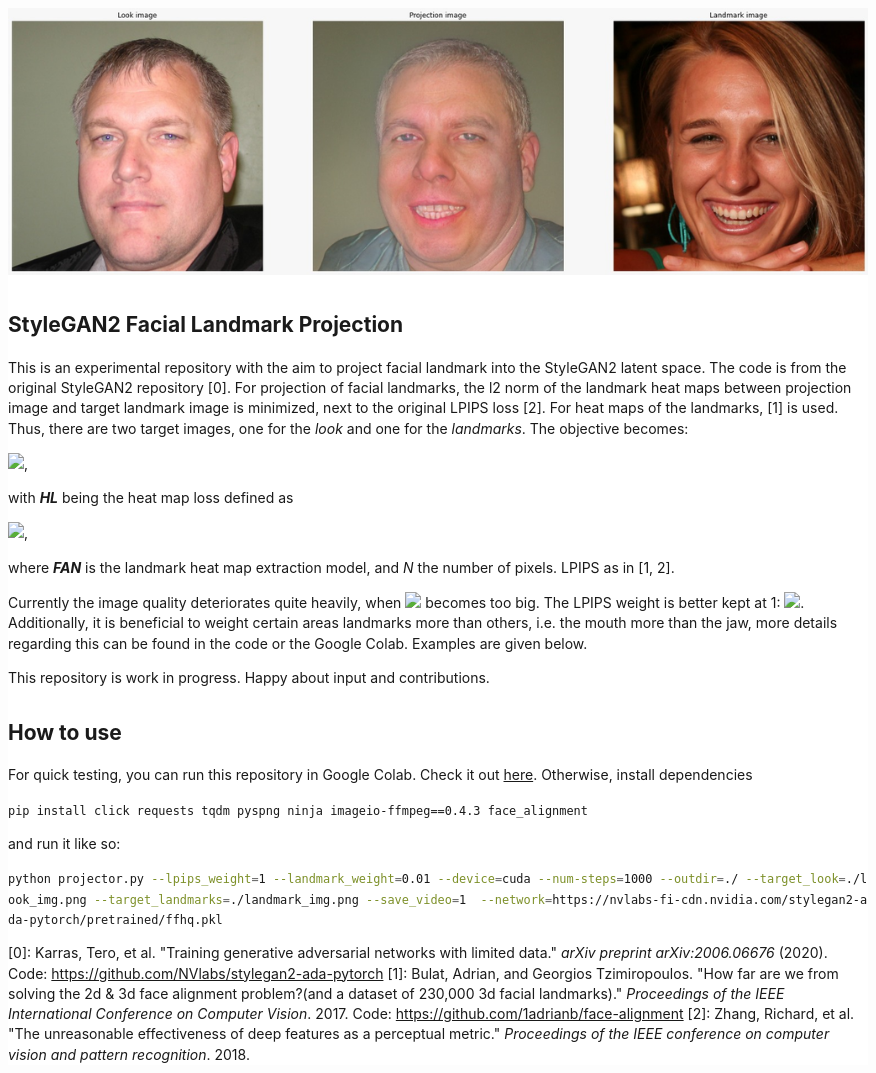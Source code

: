 <img src="./examples/1000_0.1_mouth_4.jpeg" width="1000"/>



## StyleGAN2 Facial Landmark Projection

This is an experimental repository with the aim to project facial landmark into the StyleGAN2 latent space. The code is from the original StyleGAN2 repository [0]. For projection of facial landmarks, the l2 norm of the landmark heat maps between projection image and target landmark image is minimized, next to the original LPIPS loss [2]. For heat maps of the landmarks, [1] is used. Thus, there are two target images, one for the *look* and one for the *landmarks*. The objective becomes:

<img src="https://render.githubusercontent.com/render/math?math=\large loss = \lambda_{lpips} LPIPS(x_{projection}, x_{target\_look}) %2B \lambda_{landmark}HL(x_{projection}, x_{target\_landmark})">, 

with ***HL*** being the heat map loss defined as 

<img src="https://render.githubusercontent.com/render/math?math=\large HL(x_1, x_2) = \sum_i^N \sqrt{(FAN(x_1) - FAN(x_2))^2}">, 

where ***FAN*** is the landmark heat map extraction model, and *N*​ the number of pixels. LPIPS as in [1, 2].

Currently the image quality deteriorates quite heavily, when <img src="https://render.githubusercontent.com/render/math?math=\lambda_{landmark}"> becomes too big. The LPIPS weight is better kept at 1: <img src="https://render.githubusercontent.com/render/math?math=\lambda_{landmark}=1">. Additionally, it is beneficial to weight certain areas landmarks more than others, i.e. the mouth more than the jaw, more details regarding this can be found in the code or the Google Colab. Examples are given below.

This repository is work in progress. Happy about input and contributions.



## How to use

For quick testing, you can run this repository in Google Colab. Check it out [here](https://colab.research.google.com/drive/189Yc3zBvuGKdxyS_vOD5q6slqVu1qWR_?usp=sharing). Otherwise, install dependencies

```bash
pip install click requests tqdm pyspng ninja imageio-ffmpeg==0.4.3 face_alignment
```

and run it like so:

```bash
python projector.py --lpips_weight=1 --landmark_weight=0.01 --device=cuda --num-steps=1000 --outdir=./ --target_look=./look_img.png --target_landmarks=./landmark_img.png --save_video=1  --network=https://nvlabs-fi-cdn.nvidia.com/stylegan2-ada-pytorch/pretrained/ffhq.pkl
```


[0]: Karras, Tero, et al. "Training generative adversarial networks with limited data." *arXiv preprint arXiv:2006.06676* (2020). Code: https://github.com/NVlabs/stylegan2-ada-pytorch
[1]: Bulat, Adrian, and Georgios  Tzimiropoulos. "How far are we from solving the 2d & 3d face  alignment problem?(and a dataset of 230,000 3d facial landmarks)." *Proceedings of the IEEE International Conference on Computer Vision*. 2017. Code: https://github.com/1adrianb/face-alignment
[2]: Zhang, Richard, et al. "The unreasonable effectiveness of deep features as a perceptual metric." *Proceedings of the IEEE conference on computer vision and pattern recognition*. 2018.